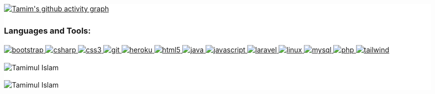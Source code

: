 [![Tamim's github activity graph](https://activity-graph.herokuapp.com/graph?username=tamimulislam360&bg_color=ffffff&color=777777&line=ff5200&point=1adbce&area=true&hide_border=true)](https://github.com/Tamim360/github-readme-activity-graph)


<h3 align="left">Languages and Tools:</h3>
<p align="left"> <a href="https://getbootstrap.com" target="_blank"> <img src="https://raw.githubusercontent.com/devicons/devicon/master/icons/bootstrap/bootstrap-plain-wordmark.svg" alt="bootstrap" width="40" height="40"/> </a> <a href="https://www.w3schools.com/cs/" target="_blank"> <img src="https://raw.githubusercontent.com/devicons/devicon/master/icons/csharp/csharp-original.svg" alt="csharp" width="40" height="40"/> </a> <a href="https://www.w3schools.com/css/" target="_blank"> <img src="https://raw.githubusercontent.com/devicons/devicon/master/icons/css3/css3-original-wordmark.svg" alt="css3" width="40" height="40"/> </a> <a href="https://git-scm.com/" target="_blank"> <img src="https://www.vectorlogo.zone/logos/git-scm/git-scm-icon.svg" alt="git" width="40" height="40"/> </a> <a href="https://heroku.com" target="_blank"> <img src="https://www.vectorlogo.zone/logos/heroku/heroku-icon.svg" alt="heroku" width="40" height="40"/> </a> <a href="https://www.w3.org/html/" target="_blank"> <img src="https://raw.githubusercontent.com/devicons/devicon/master/icons/html5/html5-original-wordmark.svg" alt="html5" width="40" height="40"/> </a> <a href="https://www.java.com" target="_blank"> <img src="https://raw.githubusercontent.com/devicons/devicon/master/icons/java/java-original.svg" alt="java" width="40" height="40"/> </a> <a href="https://developer.mozilla.org/en-US/docs/Web/JavaScript" target="_blank"> <img src="https://raw.githubusercontent.com/devicons/devicon/master/icons/javascript/javascript-original.svg" alt="javascript" width="40" height="40"/> </a> <a href="https://laravel.com/" target="_blank"> <img src="https://raw.githubusercontent.com/devicons/devicon/master/icons/laravel/laravel-plain-wordmark.svg" alt="laravel" width="40" height="40"/> </a> <a href="https://www.linux.org/" target="_blank"> <img src="https://raw.githubusercontent.com/devicons/devicon/master/icons/linux/linux-original.svg" alt="linux" width="40" height="40"/> </a> <a href="https://www.mysql.com/" target="_blank"> <img src="https://raw.githubusercontent.com/devicons/devicon/master/icons/mysql/mysql-original-wordmark.svg" alt="mysql" width="40" height="40"/> </a> <a href="https://www.php.net" target="_blank"> <img src="https://raw.githubusercontent.com/devicons/devicon/master/icons/php/php-original.svg" alt="php" width="40" height="40"/> </a> <a href="https://tailwindcss.com/" target="_blank"> <img src="https://www.vectorlogo.zone/logos/tailwindcss/tailwindcss-icon.svg" alt="tailwind" width="40" height="40"/> </a> </p>

<p><img width="494" align="center" src="https://github-readme-stats.vercel.app/api/top-langs?username=tamimulislam360&show_icons=true&locale=en&layout=compact" alt="Tamimul Islam" /></p>

<p><img align="center" src="https://github-readme-stats.vercel.app/api?username=tamimulislam360&show_icons=true&locale=en" alt="Tamimul Islam" /></p>


[facebook]: https://facebook.com/tamimulislam360
[twitter]: https://twitter.com/tamimulislam360
[youtube]: https://www.youtube.com/channel/UCPovlHsNbEQo342yXcOEFDA
[instagram]: https://instagram.com/tamimulislam360/
[linkedin]: https://linkedin.com/in/tamimulislam360
[telegram]: https://t.me/TamimOfficial
